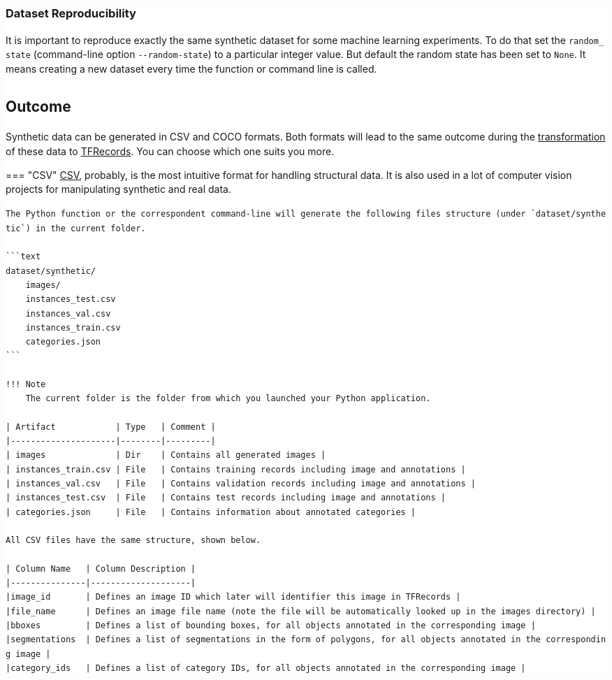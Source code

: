 ### Dataset Reproducibility

It is important to reproduce exactly the same synthetic dataset for some machine learning experiments. To do that set the `random_state` (command-line option `--random-state`) to a particular integer value. But default the random state has been set to `None`. It means creating a new dataset every time the function or command line is called.

## Outcome

Synthetic data can be generated in CSV and COCO formats. Both formats will lead to the same outcome during the [transformation](transformer.md) of these data to [TFRecords](https://www.tensorflow.org/tutorials/load_data/tfrecord). You can choose which one suits you more.

=== "CSV"
    [CSV](https://en.wikipedia.org/wiki/Comma-separated_values), probably, is the most intuitive format for handling structural data. It is also used in a lot of computer vision projects for manipulating synthetic and real data.

    The Python function or the correspondent command-line will generate the following files structure (under `dataset/synthetic`) in the current folder.

    ```text
    dataset/synthetic/
        images/
        instances_test.csv
        instances_val.csv
        instances_train.csv
        categories.json
    ```

    !!! Note
        The current folder is the folder from which you launched your Python application.

    | Artifact            | Type   | Comment |
    |---------------------|--------|---------|
    | images              | Dir    | Contains all generated images |
    | instances_train.csv | File   | Contains training records including image and annotations |
    | instances_val.csv   | File   | Contains validation records including image and annotations |
    | instances_test.csv  | File   | Contains test records including image and annotations |
    | categories.json     | File   | Contains information about annotated categories |

    All CSV files have the same structure, shown below.

    | Column Name   | Column Description |
    |---------------|--------------------|
    |image_id       | Defines an image ID which later will identifier this image in TFRecords |
    |file_name      | Defines an image file name (note the file will be automatically looked up in the images directory) |
    |bboxes         | Defines a list of bounding boxes, for all objects annotated in the corresponding image |
    |segmentations  | Defines a list of segmentations in the form of polygons, for all objects annotated in the corresponding image |
    |category_ids   | Defines a list of category IDs, for all objects annotated in the corresponding image |
